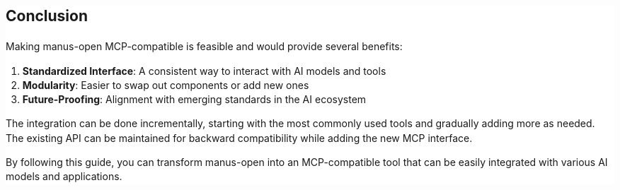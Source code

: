 ## Conclusion

Making manus-open MCP-compatible is feasible and would provide several benefits:

1. **Standardized Interface**: A consistent way to interact with AI models and tools
2. **Modularity**: Easier to swap out components or add new ones
3. **Future-Proofing**: Alignment with emerging standards in the AI ecosystem

The integration can be done incrementally, starting with the most commonly used tools and gradually adding more as needed. The existing API can be maintained for backward compatibility while adding the new MCP interface.

By following this guide, you can transform manus-open into an MCP-compatible tool that can be easily integrated with various AI models and applications.
